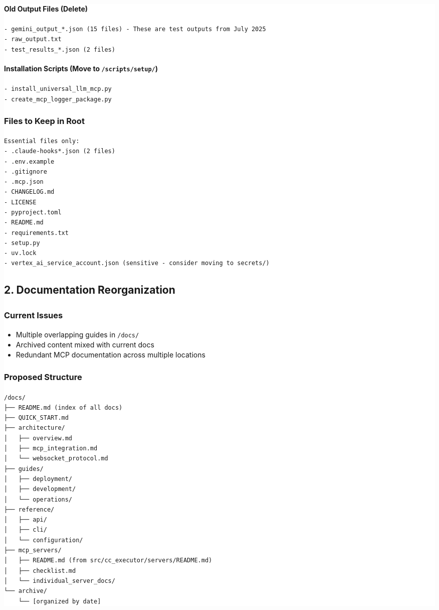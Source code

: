 #### Old Output Files (Delete)
```
- gemini_output_*.json (15 files) - These are test outputs from July 2025
- raw_output.txt
- test_results_*.json (2 files)
```

#### Installation Scripts (Move to `/scripts/setup/`)
```
- install_universal_llm_mcp.py
- create_mcp_logger_package.py
```

### Files to Keep in Root
```
Essential files only:
- .claude-hooks*.json (2 files)
- .env.example
- .gitignore
- .mcp.json
- CHANGELOG.md
- LICENSE
- pyproject.toml
- README.md
- requirements.txt
- setup.py
- uv.lock
- vertex_ai_service_account.json (sensitive - consider moving to secrets/)
```

## 2. Documentation Reorganization

### Current Issues
- Multiple overlapping guides in `/docs/`
- Archived content mixed with current docs
- Redundant MCP documentation across multiple locations

### Proposed Structure
```
/docs/
├── README.md (index of all docs)
├── QUICK_START.md
├── architecture/
│   ├── overview.md
│   ├── mcp_integration.md
│   └── websocket_protocol.md
├── guides/
│   ├── deployment/
│   ├── development/
│   └── operations/
├── reference/
│   ├── api/
│   ├── cli/
│   └── configuration/
├── mcp_servers/
│   ├── README.md (from src/cc_executor/servers/README.md)
│   ├── checklist.md
│   └── individual_server_docs/
└── archive/
    └── [organized by date]
```

